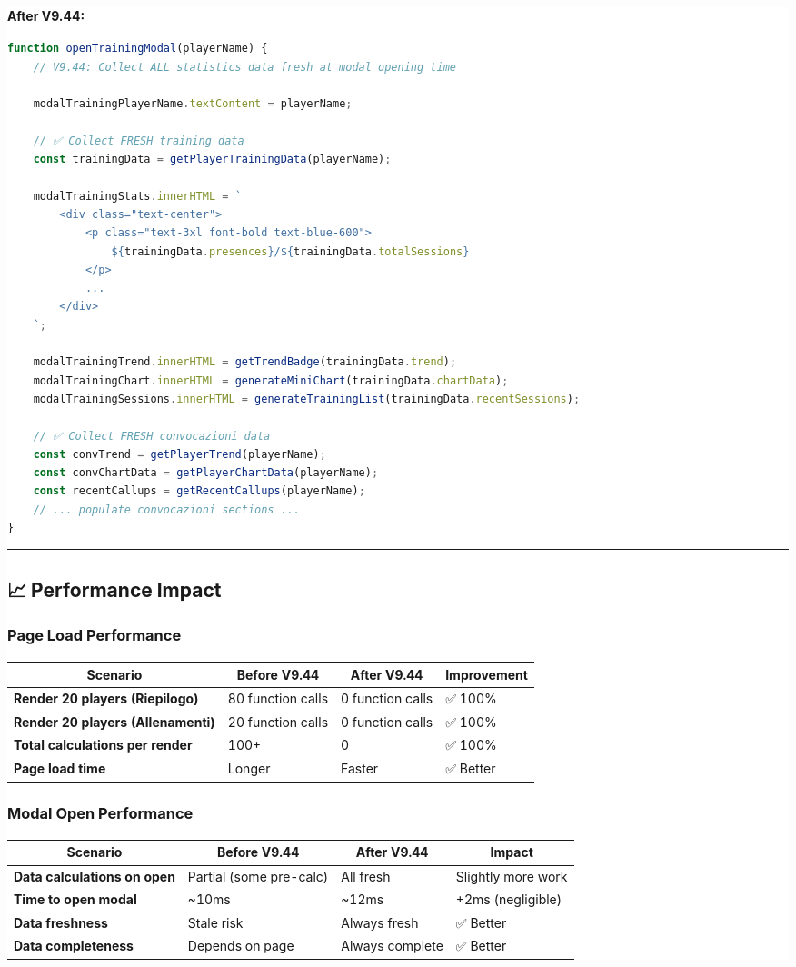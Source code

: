 **After V9.44:**
```javascript
function openTrainingModal(playerName) {
    // V9.44: Collect ALL statistics data fresh at modal opening time
    
    modalTrainingPlayerName.textContent = playerName;
    
    // ✅ Collect FRESH training data
    const trainingData = getPlayerTrainingData(playerName);
    
    modalTrainingStats.innerHTML = `
        <div class="text-center">
            <p class="text-3xl font-bold text-blue-600">
                ${trainingData.presences}/${trainingData.totalSessions}
            </p>
            ...
        </div>
    `;
    
    modalTrainingTrend.innerHTML = getTrendBadge(trainingData.trend);
    modalTrainingChart.innerHTML = generateMiniChart(trainingData.chartData);
    modalTrainingSessions.innerHTML = generateTrainingList(trainingData.recentSessions);
    
    // ✅ Collect FRESH convocazioni data
    const convTrend = getPlayerTrend(playerName);
    const convChartData = getPlayerChartData(playerName);
    const recentCallups = getRecentCallups(playerName);
    // ... populate convocazioni sections ...
}
```

---

## 📈 Performance Impact

### Page Load Performance

| Scenario | Before V9.44 | After V9.44 | Improvement |
|----------|--------------|-------------|-------------|
| **Render 20 players (Riepilogo)** | 80 function calls | 0 function calls | ✅ 100% |
| **Render 20 players (Allenamenti)** | 20 function calls | 0 function calls | ✅ 100% |
| **Total calculations per render** | 100+ | 0 | ✅ 100% |
| **Page load time** | Longer | Faster | ✅ Better |

### Modal Open Performance

| Scenario | Before V9.44 | After V9.44 | Impact |
|----------|--------------|-------------|--------|
| **Data calculations on open** | Partial (some pre-calc) | All fresh | Slightly more work |
| **Time to open modal** | ~10ms | ~12ms | +2ms (negligible) |
| **Data freshness** | Stale risk | Always fresh | ✅ Better |
| **Data completeness** | Depends on page | Always complete | ✅ Better |

